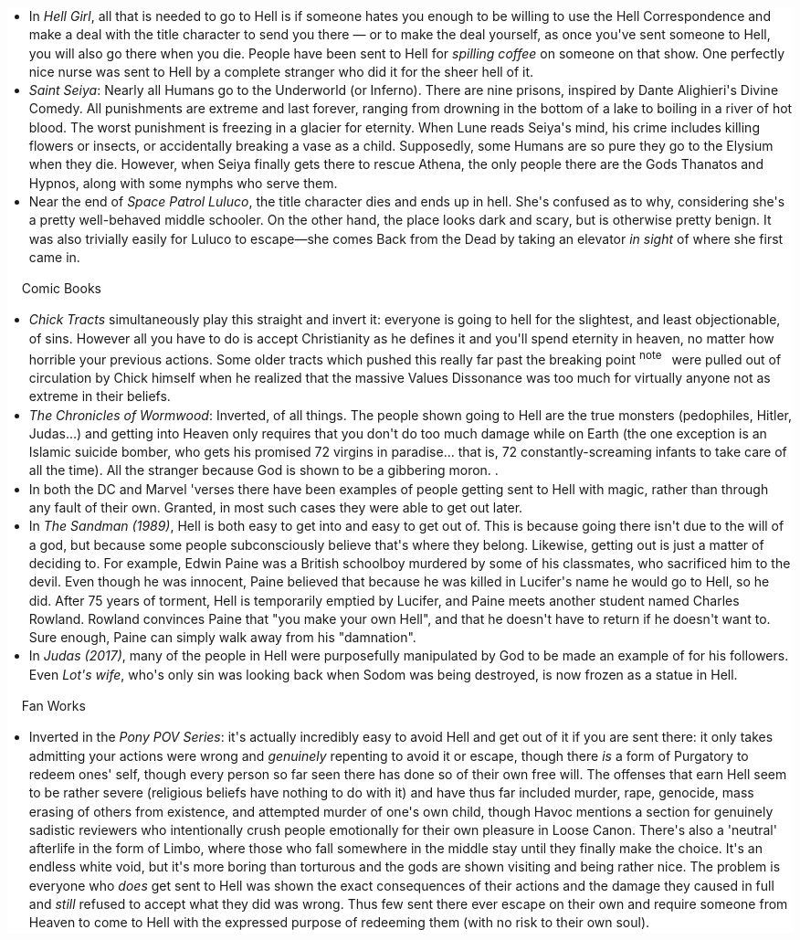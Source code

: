 -   In _Hell Girl_, all that is needed to go to Hell is if someone hates you enough to be willing to use the Hell Correspondence and make a deal with the title character to send you there — or to make the deal yourself, as once you've sent someone to Hell, you will also go there when you die. People have been sent to Hell for _spilling coffee_ on someone on that show. One perfectly nice nurse was sent to Hell by a complete stranger who did it for the sheer hell of it.
-   _Saint Seiya_: Nearly all Humans go to the Underworld (or Inferno). There are nine prisons, inspired by Dante Alighieri's Divine Comedy. All punishments are extreme and last forever, ranging from drowning in the bottom of a lake to boiling in a river of hot blood. The worst punishment is freezing in a glacier for eternity. When Lune reads Seiya's mind, his crime includes killing flowers or insects, or accidentally breaking a vase as a child. Supposedly, some Humans are so pure they go to the Elysium when they die. However, when Seiya finally gets there to rescue Athena, the only people there are the Gods Thanatos and Hypnos, along with some nymphs who serve them.
-   Near the end of _Space Patrol Luluco_, the title character dies and ends up in hell. She's confused as to why, considering she's a pretty well-behaved middle schooler. On the other hand, the place looks dark and scary, but is otherwise pretty benign. It was also trivially easily for Luluco to escape—she comes Back from the Dead by taking an elevator _in sight_ of where she first came in.

    Comic Books 

-   _Chick Tracts_ simultaneously play this straight and invert it: everyone is going to hell for the slightest, and least objectionable, of sins. However all you have to do is accept Christianity as he defines it and you'll spend eternity in heaven, no matter how horrible your previous actions. Some older tracts which pushed this really far past the breaking point <sup>note&nbsp;</sup>  were pulled out of circulation by Chick himself when he realized that the massive Values Dissonance was too much for virtually anyone not as extreme in their beliefs.
-   _The Chronicles of Wormwood_: Inverted, of all things. The people shown going to Hell are the true monsters (pedophiles, Hitler, Judas...) and getting into Heaven only requires that you don't do too much damage while on Earth (the one exception is an Islamic suicide bomber, who gets his promised 72 virgins in paradise... that is, 72 constantly-screaming infants to take care of all the time). All the stranger because God is shown to be a gibbering moron. .
-   In both the DC and Marvel 'verses there have been examples of people getting sent to Hell with magic, rather than through any fault of their own. Granted, in most such cases they were able to get out later.
-   In _The Sandman (1989)_, Hell is both easy to get into and easy to get out of. This is because going there isn't due to the will of a god, but because some people subconsciously believe that's where they belong. Likewise, getting out is just a matter of deciding to. For example, Edwin Paine was a British schoolboy murdered by some of his classmates, who sacrificed him to the devil. Even though he was innocent, Paine believed that because he was killed in Lucifer's name he would go to Hell, so he did. After 75 years of torment, Hell is temporarily emptied by Lucifer, and Paine meets another student named Charles Rowland. Rowland convinces Paine that "you make your own Hell", and that he doesn't have to return if he doesn't want to. Sure enough, Paine can simply walk away from his "damnation".
-   In _Judas (2017)_, many of the people in Hell were purposefully manipulated by God to be made an example of for his followers. Even _Lot's wife_, who's only sin was looking back when Sodom was being destroyed, is now frozen as a statue in Hell.

    Fan Works 

-   Inverted in the _Pony POV Series_: it's actually incredibly easy to avoid Hell and get out of it if you are sent there: it only takes admitting your actions were wrong and _genuinely_ repenting to avoid it or escape, though there _is_ a form of Purgatory to redeem ones' self, though every person so far seen there has done so of their own free will. The offenses that earn Hell seem to be rather severe (religious beliefs have nothing to do with it) and have thus far included murder, rape, genocide, mass erasing of others from existence, and attempted murder of one's own child, though Havoc mentions a section for genuinely sadistic reviewers who intentionally crush people emotionally for their own pleasure in Loose Canon. There's also a 'neutral' afterlife in the form of Limbo, where those who fall somewhere in the middle stay until they finally make the choice. It's an endless white void, but it's more boring than torturous and the gods are shown visiting and being rather nice. The problem is everyone who _does_ get sent to Hell was shown the exact consequences of their actions and the damage they caused in full and _still_ refused to accept what they did was wrong. Thus few sent there ever escape on their own and require someone from Heaven to come to Hell with the expressed purpose of redeeming them (with no risk to their own soul).